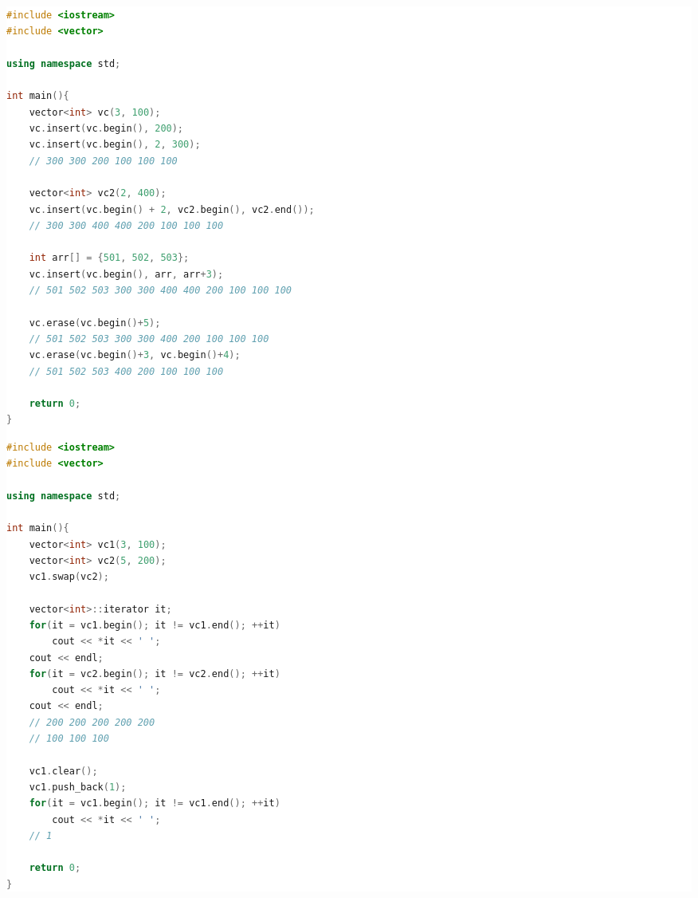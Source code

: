 ```c++
#include <iostream>
#include <vector>

using namespace std;

int main(){
	vector<int> vc(3, 100);
	vc.insert(vc.begin(), 200);
	vc.insert(vc.begin(), 2, 300);
	// 300 300 200 100 100 100

	vector<int> vc2(2, 400);
	vc.insert(vc.begin() + 2, vc2.begin(), vc2.end());
	// 300 300 400 400 200 100 100 100

	int arr[] = {501, 502, 503};
	vc.insert(vc.begin(), arr, arr+3);
	// 501 502 503 300 300 400 400 200 100 100 100

	vc.erase(vc.begin()+5);
	// 501 502 503 300 300 400 200 100 100 100
	vc.erase(vc.begin()+3, vc.begin()+4);
	// 501 502 503 400 200 100 100 100

	return 0;
}
```

```c++
#include <iostream>
#include <vector>

using namespace std;

int main(){
	vector<int> vc1(3, 100);
	vector<int> vc2(5, 200);
	vc1.swap(vc2);

	vector<int>::iterator it;
	for(it = vc1.begin(); it != vc1.end(); ++it)
		cout << *it << ' ';
	cout << endl;
	for(it = vc2.begin(); it != vc2.end(); ++it)
		cout << *it << ' ';
	cout << endl;
	// 200 200 200 200 200
	// 100 100 100

	vc1.clear();
	vc1.push_back(1);
	for(it = vc1.begin(); it != vc1.end(); ++it)
		cout << *it << ' ';
	// 1

	return 0;
}
```
